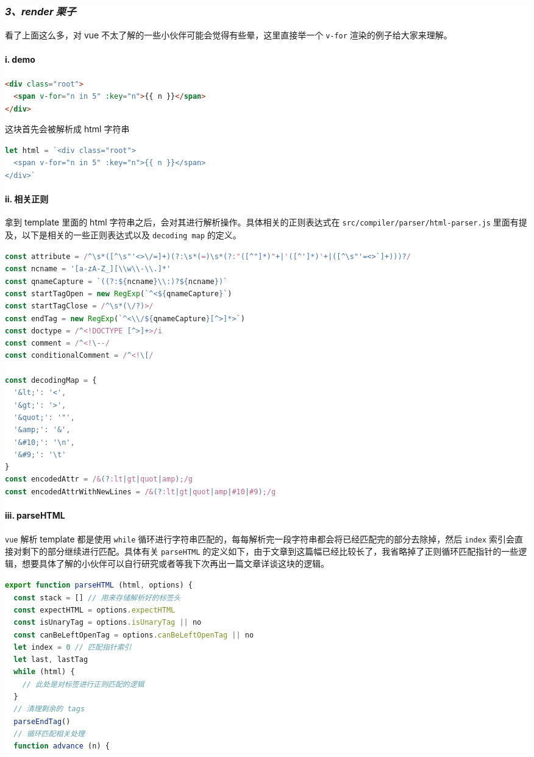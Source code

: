 ### ***3、render 栗子***

看了上面这么多，对 vue 不太了解的一些小伙伴可能会觉得有些晕，这里直接举一个 `v-for` 渲染的例子给大家来理解。

#### i. demo

```html
<div class="root">
  <span v-for="n in 5" :key="n">{{ n }}</span>
</div>
```

这块首先会被解析成 html 字符串

```javascript
let html = `<div class="root">
  <span v-for="n in 5" :key="n">{{ n }}</span>
</div>`
```

#### ii. 相关正则

拿到 template 里面的 html 字符串之后，会对其进行解析操作。具体相关的正则表达式在 `src/compiler/parser/html-parser.js` 里面有提及，以下是相关的一些正则表达式以及 `decoding map` 的定义。

```javascript
const attribute = /^\s*([^\s"'<>\/=]+)(?:\s*(=)\s*(?:"([^"]*)"+|'([^']*)'+|([^\s"'=<>`]+)))?/
const ncname = '[a-zA-Z_][\\w\\-\\.]*'
const qnameCapture = `((?:${ncname}\\:)?${ncname})`
const startTagOpen = new RegExp(`^<${qnameCapture}`)
const startTagClose = /^\s*(\/?)>/
const endTag = new RegExp(`^<\\/${qnameCapture}[^>]*>`)
const doctype = /^<!DOCTYPE [^>]+>/i
const comment = /^<!\--/
const conditionalComment = /^<!\[/

const decodingMap = {
  '&lt;': '<',
  '&gt;': '>',
  '&quot;': '"',
  '&amp;': '&',
  '&#10;': '\n',
  '&#9;': '\t'
}
const encodedAttr = /&(?:lt|gt|quot|amp);/g
const encodedAttrWithNewLines = /&(?:lt|gt|quot|amp|#10|#9);/g
```

#### iii. parseHTML

`vue` 解析 template 都是使用 `while` 循环进行字符串匹配的，每每解析完一段字符串都会将已经匹配完的部分去除掉，然后 `index` 索引会直接对剩下的部分继续进行匹配。具体有关 `parseHTML` 的定义如下，由于文章到这篇幅已经比较长了，我省略掉了正则循环匹配指针的一些逻辑，想要具体了解的小伙伴可以自行研究或者等我下次再出一篇文章详谈这块的逻辑。

```javascript
export function parseHTML (html, options) {
  const stack = [] // 用来存储解析好的标签头
  const expectHTML = options.expectHTML
  const isUnaryTag = options.isUnaryTag || no
  const canBeLeftOpenTag = options.canBeLeftOpenTag || no
  let index = 0 // 匹配指针索引
  let last, lastTag
  while (html) {
    // 此处是对标签进行正则匹配的逻辑
  }
  // 清理剩余的 tags
  parseEndTag()
  // 循环匹配相关处理
  function advance (n) {
```